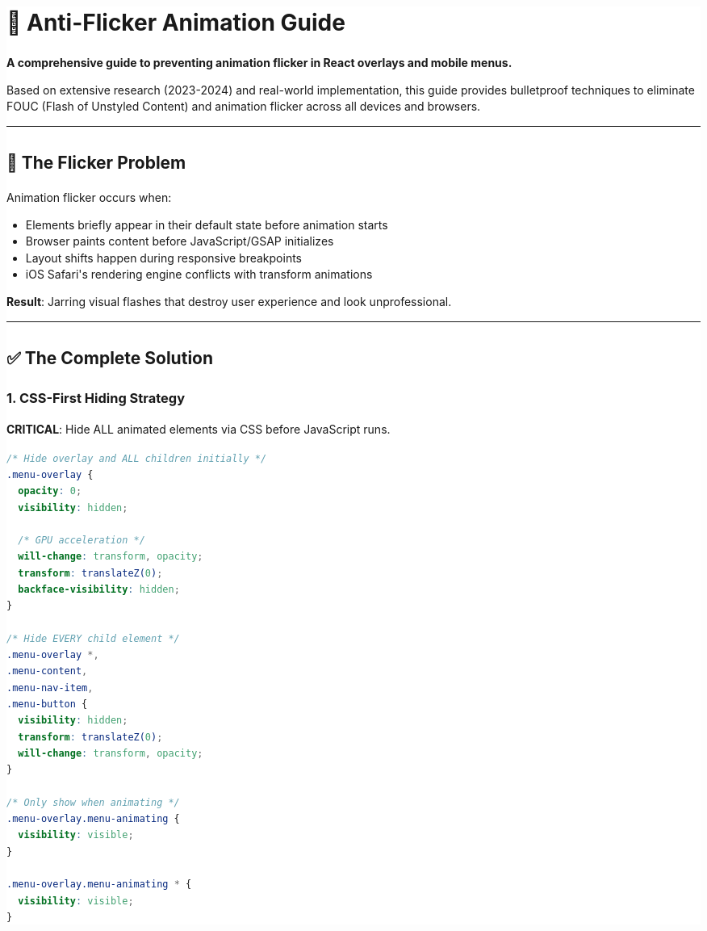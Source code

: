 # 🎯 Anti-Flicker Animation Guide

**A comprehensive guide to preventing animation flicker in React overlays and mobile menus.**

Based on extensive research (2023-2024) and real-world implementation, this guide provides bulletproof techniques to eliminate FOUC (Flash of Unstyled Content) and animation flicker across all devices and browsers.

---

## 🚨 The Flicker Problem

Animation flicker occurs when:
- Elements briefly appear in their default state before animation starts
- Browser paints content before JavaScript/GSAP initializes
- Layout shifts happen during responsive breakpoints
- iOS Safari's rendering engine conflicts with transform animations

**Result**: Jarring visual flashes that destroy user experience and look unprofessional.

---

## ✅ The Complete Solution

### **1. CSS-First Hiding Strategy**

**CRITICAL**: Hide ALL animated elements via CSS before JavaScript runs.

```css
/* Hide overlay and ALL children initially */
.menu-overlay {
  opacity: 0;
  visibility: hidden;
  
  /* GPU acceleration */
  will-change: transform, opacity;
  transform: translateZ(0);
  backface-visibility: hidden;
}

/* Hide EVERY child element */
.menu-overlay *,
.menu-content,
.menu-nav-item,
.menu-button {
  visibility: hidden;
  transform: translateZ(0);
  will-change: transform, opacity;
}

/* Only show when animating */
.menu-overlay.menu-animating {
  visibility: visible;
}

.menu-overlay.menu-animating * {
  visibility: visible;
}
```
